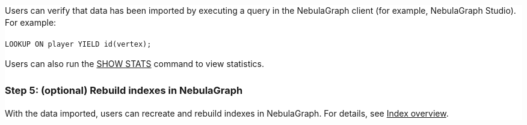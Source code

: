 Users can verify that data has been imported by executing a query in the NebulaGraph client (for example, NebulaGraph Studio). For example:

```ngql
LOOKUP ON player YIELD id(vertex);
```

Users can also run the [SHOW STATS](../../3.ngql-guide/7.general-query-statements/6.show/14.show-stats.md) command to view statistics.

### Step 5: (optional) Rebuild indexes in NebulaGraph

With the data imported, users can recreate and rebuild indexes in NebulaGraph. For details, see [Index overview](../../3.ngql-guide/14.native-index-statements/README.md).
